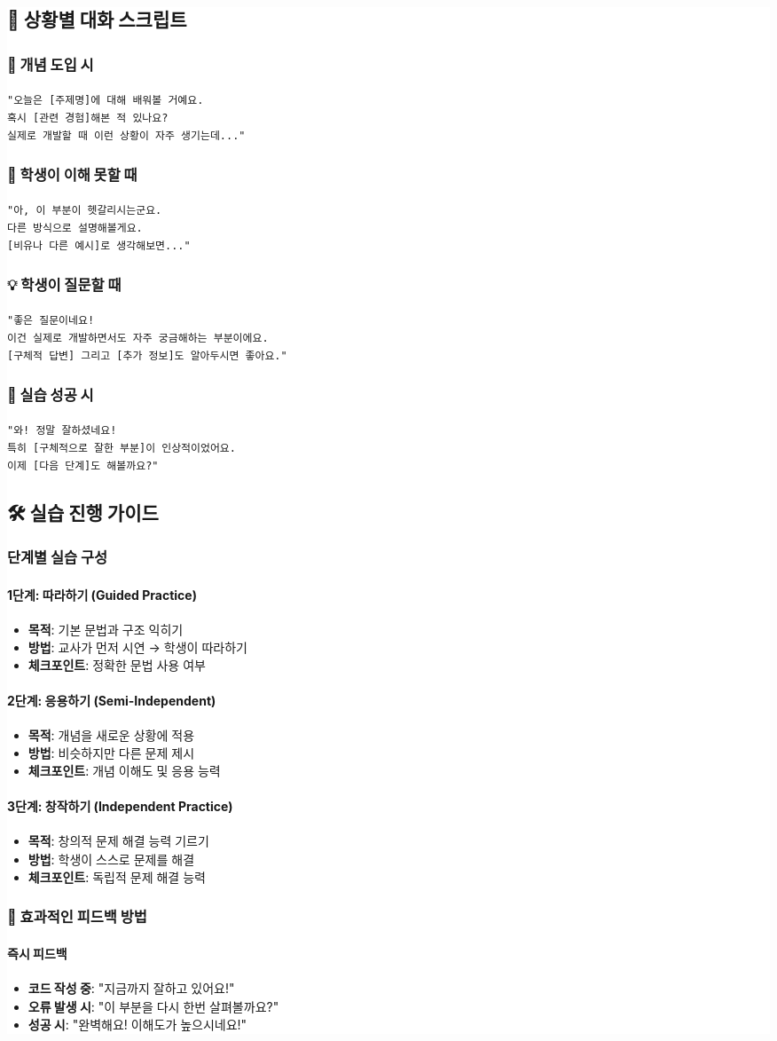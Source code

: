 ## 💬 상황별 대화 스크립트

### 🎯 개념 도입 시
```
"오늘은 [주제명]에 대해 배워볼 거예요. 
혹시 [관련 경험]해본 적 있나요? 
실제로 개발할 때 이런 상황이 자주 생기는데..."
```

### 🤔 학생이 이해 못할 때
```
"아, 이 부분이 헷갈리시는군요. 
다른 방식으로 설명해볼게요.
[비유나 다른 예시]로 생각해보면..."
```

### 💡 학생이 질문할 때
```
"좋은 질문이네요! 
이건 실제로 개발하면서도 자주 궁금해하는 부분이에요.
[구체적 답변] 그리고 [추가 정보]도 알아두시면 좋아요."
```

### 🎉 실습 성공 시
```
"와! 정말 잘하셨네요! 
특히 [구체적으로 잘한 부분]이 인상적이었어요.
이제 [다음 단계]도 해볼까요?"
```

## 🛠️ 실습 진행 가이드

### 단계별 실습 구성
#### 1단계: 따라하기 (Guided Practice)
- **목적**: 기본 문법과 구조 익히기
- **방법**: 교사가 먼저 시연 → 학생이 따라하기
- **체크포인트**: 정확한 문법 사용 여부

#### 2단계: 응용하기 (Semi-Independent)
- **목적**: 개념을 새로운 상황에 적용
- **방법**: 비슷하지만 다른 문제 제시
- **체크포인트**: 개념 이해도 및 응용 능력

#### 3단계: 창작하기 (Independent Practice)
- **목적**: 창의적 문제 해결 능력 기르기
- **방법**: 학생이 스스로 문제를 해결
- **체크포인트**: 독립적 문제 해결 능력

### 🎯 효과적인 피드백 방법
#### 즉시 피드백
- **코드 작성 중**: "지금까지 잘하고 있어요!"
- **오류 발생 시**: "이 부분을 다시 한번 살펴볼까요?"
- **성공 시**: "완벽해요! 이해도가 높으시네요!"
